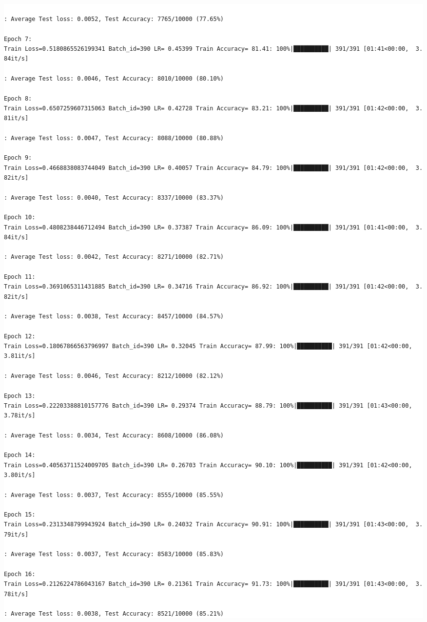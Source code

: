 ```

: Average Test loss: 0.0052, Test Accuracy: 7765/10000 (77.65%)

Epoch 7:
Train Loss=0.5180865526199341 Batch_id=390 LR= 0.45399 Train Accuracy= 81.41: 100%|██████████| 391/391 [01:41<00:00,  3.84it/s]

: Average Test loss: 0.0046, Test Accuracy: 8010/10000 (80.10%)

Epoch 8:
Train Loss=0.6507259607315063 Batch_id=390 LR= 0.42728 Train Accuracy= 83.21: 100%|██████████| 391/391 [01:42<00:00,  3.81it/s]

: Average Test loss: 0.0047, Test Accuracy: 8088/10000 (80.88%)

Epoch 9:
Train Loss=0.4668838083744049 Batch_id=390 LR= 0.40057 Train Accuracy= 84.79: 100%|██████████| 391/391 [01:42<00:00,  3.82it/s]

: Average Test loss: 0.0040, Test Accuracy: 8337/10000 (83.37%)

Epoch 10:
Train Loss=0.4808238446712494 Batch_id=390 LR= 0.37387 Train Accuracy= 86.09: 100%|██████████| 391/391 [01:41<00:00,  3.84it/s]

: Average Test loss: 0.0042, Test Accuracy: 8271/10000 (82.71%)

Epoch 11:
Train Loss=0.3691065311431885 Batch_id=390 LR= 0.34716 Train Accuracy= 86.92: 100%|██████████| 391/391 [01:42<00:00,  3.82it/s]

: Average Test loss: 0.0038, Test Accuracy: 8457/10000 (84.57%)

Epoch 12:
Train Loss=0.18067866563796997 Batch_id=390 LR= 0.32045 Train Accuracy= 87.99: 100%|██████████| 391/391 [01:42<00:00,  3.81it/s]

: Average Test loss: 0.0046, Test Accuracy: 8212/10000 (82.12%)

Epoch 13:
Train Loss=0.22203388810157776 Batch_id=390 LR= 0.29374 Train Accuracy= 88.79: 100%|██████████| 391/391 [01:43<00:00,  3.78it/s]

: Average Test loss: 0.0034, Test Accuracy: 8608/10000 (86.08%)

Epoch 14:
Train Loss=0.40563711524009705 Batch_id=390 LR= 0.26703 Train Accuracy= 90.10: 100%|██████████| 391/391 [01:42<00:00,  3.80it/s]

: Average Test loss: 0.0037, Test Accuracy: 8555/10000 (85.55%)

Epoch 15:
Train Loss=0.2313348799943924 Batch_id=390 LR= 0.24032 Train Accuracy= 90.91: 100%|██████████| 391/391 [01:43<00:00,  3.79it/s]

: Average Test loss: 0.0037, Test Accuracy: 8583/10000 (85.83%)

Epoch 16:
Train Loss=0.2126224786043167 Batch_id=390 LR= 0.21361 Train Accuracy= 91.73: 100%|██████████| 391/391 [01:43<00:00,  3.78it/s]

: Average Test loss: 0.0038, Test Accuracy: 8521/10000 (85.21%)

```